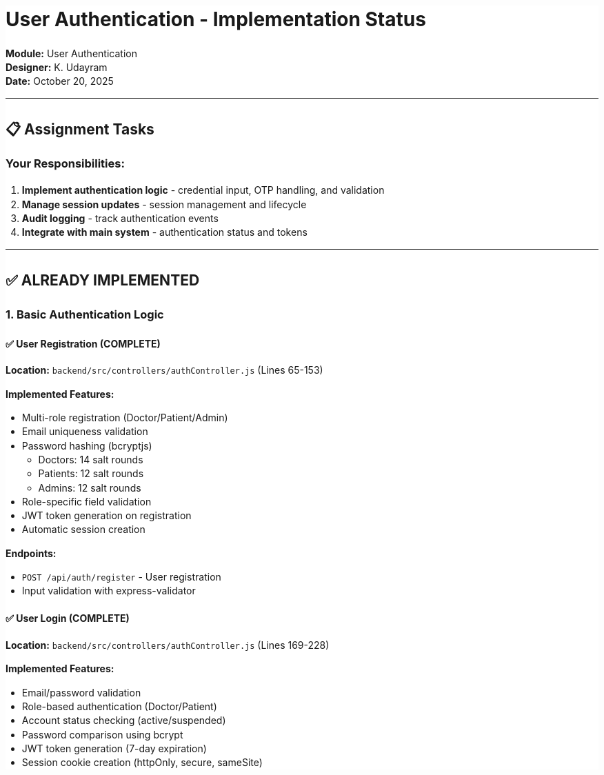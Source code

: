 # User Authentication - Implementation Status

**Module:** User Authentication  
**Designer:** K. Udayram  
**Date:** October 20, 2025

---

## 📋 Assignment Tasks

### Your Responsibilities:
1. **Implement authentication logic** - credential input, OTP handling, and validation
2. **Manage session updates** - session management and lifecycle
3. **Audit logging** - track authentication events
4. **Integrate with main system** - authentication status and tokens

---

## ✅ ALREADY IMPLEMENTED

### 1. Basic Authentication Logic

#### ✅ User Registration (COMPLETE)
**Location:** `backend/src/controllers/authController.js` (Lines 65-153)

**Implemented Features:**
- Multi-role registration (Doctor/Patient/Admin)
- Email uniqueness validation
- Password hashing (bcryptjs)
  - Doctors: 14 salt rounds
  - Patients: 12 salt rounds
  - Admins: 12 salt rounds
- Role-specific field validation
- JWT token generation on registration
- Automatic session creation

**Endpoints:**
- `POST /api/auth/register` - User registration
- Input validation with express-validator

#### ✅ User Login (COMPLETE)
**Location:** `backend/src/controllers/authController.js` (Lines 169-228)

**Implemented Features:**
- Email/password validation
- Role-based authentication (Doctor/Patient)
- Account status checking (active/suspended)
- Password comparison using bcrypt
- JWT token generation (7-day expiration)
- Session cookie creation (httpOnly, secure, sameSite)
